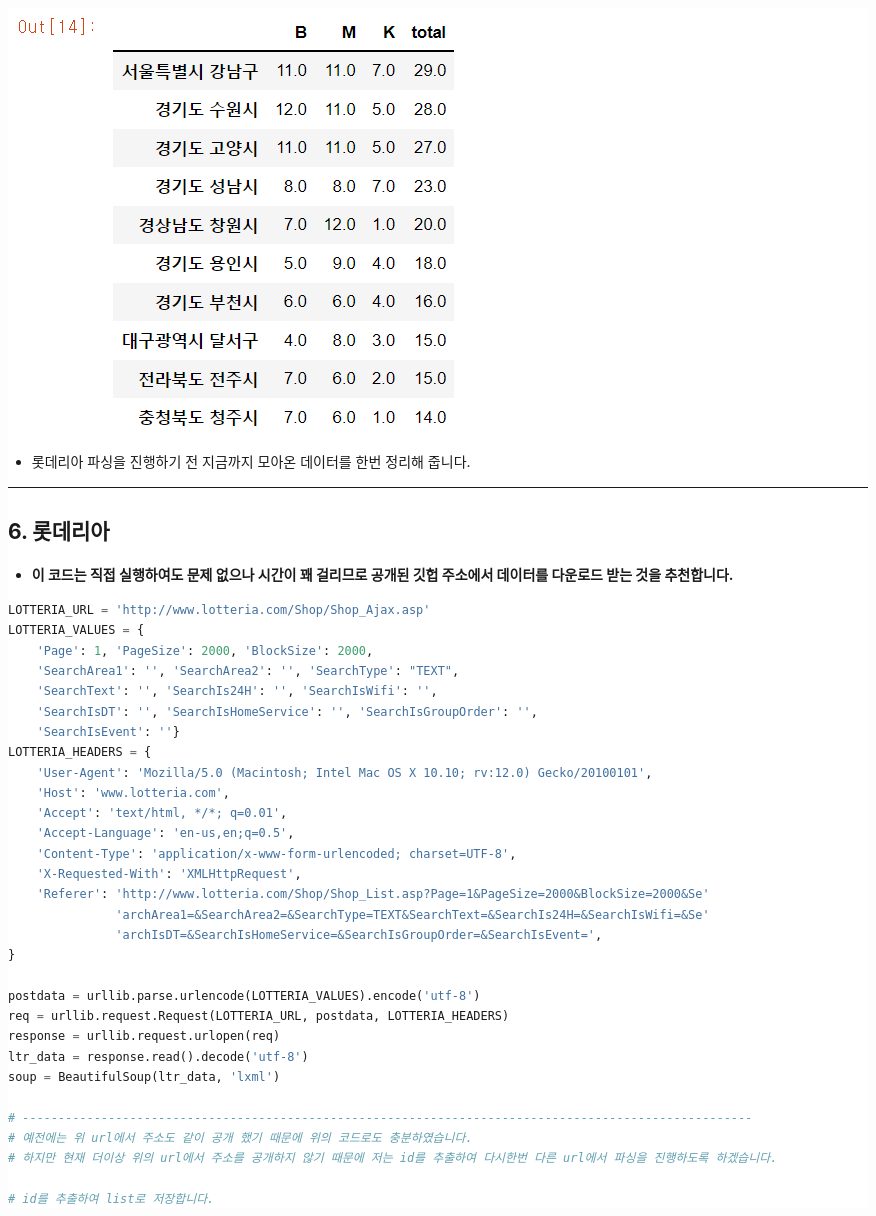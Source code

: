 ![berger_4](/img/berger_4.PNG)

* 롯데리아 파싱을 진행하기 전 지금까지 모아온 데이터를 한번 정리해 줍니다.

---

## 6. 롯데리아

* **이 코드는 직접 실행하여도 문제 없으나 시간이 꽤 걸리므로 공개된 깃헙 주소에서 데이터를 다운로드 받는 것을 추천합니다.**


```python
LOTTERIA_URL = 'http://www.lotteria.com/Shop/Shop_Ajax.asp'
LOTTERIA_VALUES = {
    'Page': 1, 'PageSize': 2000, 'BlockSize': 2000,
    'SearchArea1': '', 'SearchArea2': '', 'SearchType': "TEXT",
    'SearchText': '', 'SearchIs24H': '', 'SearchIsWifi': '',
    'SearchIsDT': '', 'SearchIsHomeService': '', 'SearchIsGroupOrder': '',
    'SearchIsEvent': ''}
LOTTERIA_HEADERS = {
    'User-Agent': 'Mozilla/5.0 (Macintosh; Intel Mac OS X 10.10; rv:12.0) Gecko/20100101',
    'Host': 'www.lotteria.com',
    'Accept': 'text/html, */*; q=0.01',
    'Accept-Language': 'en-us,en;q=0.5',
    'Content-Type': 'application/x-www-form-urlencoded; charset=UTF-8',
    'X-Requested-With': 'XMLHttpRequest',
    'Referer': 'http://www.lotteria.com/Shop/Shop_List.asp?Page=1&PageSize=2000&BlockSize=2000&Se'
               'archArea1=&SearchArea2=&SearchType=TEXT&SearchText=&SearchIs24H=&SearchIsWifi=&Se'
               'archIsDT=&SearchIsHomeService=&SearchIsGroupOrder=&SearchIsEvent=',
}

postdata = urllib.parse.urlencode(LOTTERIA_VALUES).encode('utf-8')
req = urllib.request.Request(LOTTERIA_URL, postdata, LOTTERIA_HEADERS)
response = urllib.request.urlopen(req)
ltr_data = response.read().decode('utf-8')
soup = BeautifulSoup(ltr_data, 'lxml')

# ------------------------------------------------------------------------------------------------------
# 예전에는 위 url에서 주소도 같이 공개 했기 때문에 위의 코드로도 충분하였습니다.
# 하지만 현재 더이상 위의 url에서 주소를 공개하지 않기 때문에 저는 id를 추출하여 다시한번 다른 url에서 파싱을 진행하도록 하겠습니다.

# id를 추출하여 list로 저장합니다.
```